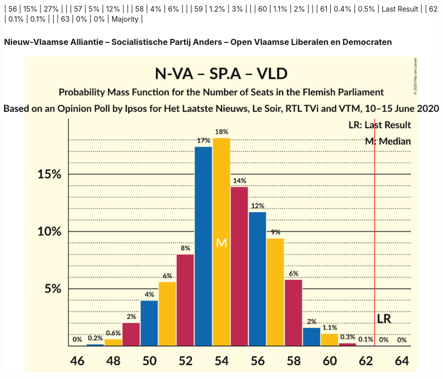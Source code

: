 | 56 | 15% | 27% |  |
| 57 | 5% | 12% |  |
| 58 | 4% | 6% |  |
| 59 | 1.2% | 3% |  |
| 60 | 1.1% | 2% |  |
| 61 | 0.4% | 0.5% | Last Result |
| 62 | 0.1% | 0.1% |  |
| 63 | 0% | 0% | Majority |

### Nieuw-Vlaamse Alliantie – Socialistische Partij Anders – Open Vlaamse Liberalen en Democraten

![Graph with seats probability mass function not yet produced](2020-06-15-Ipsos-coalitions-seats-pmf-n-va–spa–vld.png "Seats Probability Mass Function")
